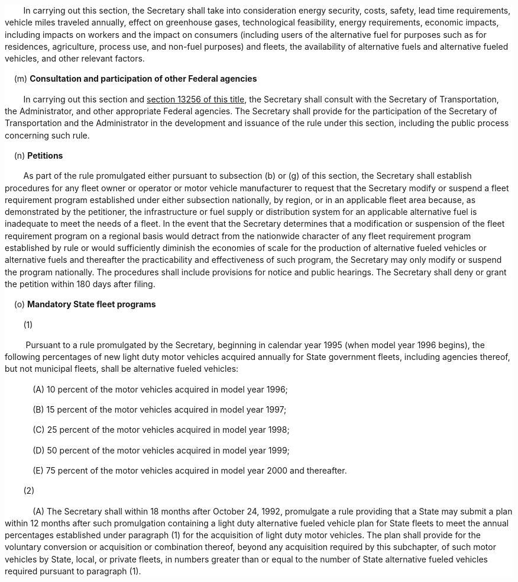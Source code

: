         In carrying out this section, the Secretary shall take into consideration energy security, costs, safety, lead time requirements, vehicle miles traveled annually, effect on greenhouse gases, technological feasibility, energy requirements, economic impacts, including impacts on workers and the impact on consumers (including users of the alternative fuel for purposes such as for residences, agriculture, process use, and non-fuel purposes) and fleets, the availability of alternative fuels and alternative fueled vehicles, and other relevant factors.

    (m) __Consultation and participation of other Federal agencies__ 

        In carrying out this section and [section 13256 of this title][/us/usc/t42/s13256], the Secretary shall consult with the Secretary of Transportation, the Administrator, and other appropriate Federal agencies. The Secretary shall provide for the participation of the Secretary of Transportation and the Administrator in the development and issuance of the rule under this section, including the public process concerning such rule.

    (n) __Petitions__ 

        As part of the rule promulgated either pursuant to subsection (b) or (g) of this section, the Secretary shall establish procedures for any fleet owner or operator or motor vehicle manufacturer to request that the Secretary modify or suspend a fleet requirement program established under either subsection nationally, by region, or in an applicable fleet area because, as demonstrated by the petitioner, the infrastructure or fuel supply or distribution system for an applicable alternative fuel is inadequate to meet the needs of a fleet. In the event that the Secretary determines that a modification or suspension of the fleet requirement program on a regional basis would detract from the nationwide character of any fleet requirement program established by rule or would sufficiently diminish the economies of scale for the production of alternative fueled vehicles or alternative fuels and thereafter the practicability and effectiveness of such program, the Secretary may only modify or suspend the program nationally. The procedures shall include provisions for notice and public hearings. The Secretary shall deny or grant the petition within 180 days after filing.

    (o) __Mandatory State fleet programs__ 

        (1)

         Pursuant to a rule promulgated by the Secretary, beginning in calendar year 1995 (when model year 1996 begins), the following percentages of new light duty motor vehicles acquired annually for State government fleets, including agencies thereof, but not municipal fleets, shall be alternative fueled vehicles:

            (A) 10 percent of the motor vehicles acquired in model year 1996;

            (B) 15 percent of the motor vehicles acquired in model year 1997;

            (C) 25 percent of the motor vehicles acquired in model year 1998;

            (D) 50 percent of the motor vehicles acquired in model year 1999;

            (E) 75 percent of the motor vehicles acquired in model year 2000 and thereafter.

        (2)

            (A) The Secretary shall within 18 months after October 24, 1992, promulgate a rule providing that a State may submit a plan within 12 months after such promulgation containing a light duty alternative fueled vehicle plan for State fleets to meet the annual percentages established under paragraph (1) for the acquisition of light duty motor vehicles. The plan shall provide for the voluntary conversion or acquisition or combination thereof, beyond any acquisition required by this subchapter, of such motor vehicles by State, local, or private fleets, in numbers greater than or equal to the number of State alternative fueled vehicles required pursuant to paragraph (1).


[/us/usc/t42/s13251]: https://publicdocs.github.io/go/links?ns=uslm&ref=%2Fus%2Fusc%2Ft42%2Fs13251
[/us/usc/t42/s13252/b/2]: https://publicdocs.github.io/go/links?ns=uslm&ref=%2Fus%2Fusc%2Ft42%2Fs13252%2Fb%2F2
[/us/usc/t42/s13254]: https://publicdocs.github.io/go/links?ns=uslm&ref=%2Fus%2Fusc%2Ft42%2Fs13254
[/us/usc/t42/s13252/b/2/B]: https://publicdocs.github.io/go/links?ns=uslm&ref=%2Fus%2Fusc%2Ft42%2Fs13252%2Fb%2F2%2FB
[/us/usc/t42/s13254]: https://publicdocs.github.io/go/links?ns=uslm&ref=%2Fus%2Fusc%2Ft42%2Fs13254
[/us/usc/t42/s13254]: https://publicdocs.github.io/go/links?ns=uslm&ref=%2Fus%2Fusc%2Ft42%2Fs13254
[/us/usc/t42/s13252/b/2/A]: https://publicdocs.github.io/go/links?ns=uslm&ref=%2Fus%2Fusc%2Ft42%2Fs13252%2Fb%2F2%2FA
[/us/usc/t42/s13254]: https://publicdocs.github.io/go/links?ns=uslm&ref=%2Fus%2Fusc%2Ft42%2Fs13254
[/us/usc/t42/s13252/b/2]: https://publicdocs.github.io/go/links?ns=uslm&ref=%2Fus%2Fusc%2Ft42%2Fs13252%2Fb%2F2
[/us/usc/t42/s13254]: https://publicdocs.github.io/go/links?ns=uslm&ref=%2Fus%2Fusc%2Ft42%2Fs13254
[/us/usc/t42/s13255/1]: https://publicdocs.github.io/go/links?ns=uslm&ref=%2Fus%2Fusc%2Ft42%2Fs13255%2F1
[/us/usc/t42/s7401]: https://publicdocs.github.io/go/links?ns=uslm&ref=%2Fus%2Fusc%2Ft42%2Fs7401
[/us/usc/t42/s13252/b/2]: https://publicdocs.github.io/go/links?ns=uslm&ref=%2Fus%2Fusc%2Ft42%2Fs13252%2Fb%2F2
[/us/usc/t42/s13254]: https://publicdocs.github.io/go/links?ns=uslm&ref=%2Fus%2Fusc%2Ft42%2Fs13254
[/us/usc/t42/s13252/b/2/B]: https://publicdocs.github.io/go/links?ns=uslm&ref=%2Fus%2Fusc%2Ft42%2Fs13252%2Fb%2F2%2FB
[/us/usc/t42/s13254]: https://publicdocs.github.io/go/links?ns=uslm&ref=%2Fus%2Fusc%2Ft42%2Fs13254
[/us/usc/t42/s13254]: https://publicdocs.github.io/go/links?ns=uslm&ref=%2Fus%2Fusc%2Ft42%2Fs13254
[/us/usc/t42/s13252/b/2/A]: https://publicdocs.github.io/go/links?ns=uslm&ref=%2Fus%2Fusc%2Ft42%2Fs13252%2Fb%2F2%2FA
[/us/usc/t42/s13254]: https://publicdocs.github.io/go/links?ns=uslm&ref=%2Fus%2Fusc%2Ft42%2Fs13254
[/us/usc/t42/s13252/b/2]: https://publicdocs.github.io/go/links?ns=uslm&ref=%2Fus%2Fusc%2Ft42%2Fs13252%2Fb%2F2
[/us/usc/t42/s13254]: https://publicdocs.github.io/go/links?ns=uslm&ref=%2Fus%2Fusc%2Ft42%2Fs13254
[/us/usc/t42/s13252/b/2/B]: https://publicdocs.github.io/go/links?ns=uslm&ref=%2Fus%2Fusc%2Ft42%2Fs13252%2Fb%2F2%2FB
[/us/usc/t42/s13254]: https://publicdocs.github.io/go/links?ns=uslm&ref=%2Fus%2Fusc%2Ft42%2Fs13254
[/us/usc/t42/s13251]: https://publicdocs.github.io/go/links?ns=uslm&ref=%2Fus%2Fusc%2Ft42%2Fs13251
[/us/usc/t42/s7401]: https://publicdocs.github.io/go/links?ns=uslm&ref=%2Fus%2Fusc%2Ft42%2Fs7401
[/us/usc/t42/s7581]: https://publicdocs.github.io/go/links?ns=uslm&ref=%2Fus%2Fusc%2Ft42%2Fs7581
[/us/usc/t42/s13252/a]: https://publicdocs.github.io/go/links?ns=uslm&ref=%2Fus%2Fusc%2Ft42%2Fs13252%2Fa
[/us/usc/t42/s13252/b/2/B]: https://publicdocs.github.io/go/links?ns=uslm&ref=%2Fus%2Fusc%2Ft42%2Fs13252%2Fb%2F2%2FB
[/us/usc/t42/s13254]: https://publicdocs.github.io/go/links?ns=uslm&ref=%2Fus%2Fusc%2Ft42%2Fs13254
[/us/usc/t42/s7521]: https://publicdocs.github.io/go/links?ns=uslm&ref=%2Fus%2Fusc%2Ft42%2Fs7521
[/us/usc/t42/s13252/b/2/B]: https://publicdocs.github.io/go/links?ns=uslm&ref=%2Fus%2Fusc%2Ft42%2Fs13252%2Fb%2F2%2FB
[/us/usc/t42/s13254]: https://publicdocs.github.io/go/links?ns=uslm&ref=%2Fus%2Fusc%2Ft42%2Fs13254
[/us/usc/t42/s13256]: https://publicdocs.github.io/go/links?ns=uslm&ref=%2Fus%2Fusc%2Ft42%2Fs13256
[/us/usc/t42/s7587]: https://publicdocs.github.io/go/links?ns=uslm&ref=%2Fus%2Fusc%2Ft42%2Fs7587
[/us/pl/102/486/s507]: https://publicdocs.github.io/go/links?ns=uslm&ref=%2Fus%2Fpl%2F102%2F486%2Fs507
[/us/stat/106/2891]: https://publicdocs.github.io/go/links?ns=uslm&ref=%2Fus%2Fstat%2F106%2F2891
[/us/act/1955-07-14/ch360]: https://publicdocs.github.io/go/links?ns=uslm&ref=%2Fus%2Fact%2F1955-07-14%2Fch360
[/us/stat/69/322]: https://publicdocs.github.io/go/links?ns=uslm&ref=%2Fus%2Fstat%2F69%2F322
[/us/usc/t42/s7401]: https://publicdocs.github.io/go/links?ns=uslm&ref=%2Fus%2Fusc%2Ft42%2Fs7401
[/us/pl/102/486]: https://publicdocs.github.io/go/links?ns=uslm&ref=%2Fus%2Fpl%2F102%2F486
[/us/stat/102/2887]: https://publicdocs.github.io/go/links?ns=uslm&ref=%2Fus%2Fstat%2F102%2F2887
[/us/usc/t15/s1381]: https://publicdocs.github.io/go/links?ns=uslm&ref=%2Fus%2Fusc%2Ft15%2Fs1381
[/us/pl/103/272/s6/b]: https://publicdocs.github.io/go/links?ns=uslm&ref=%2Fus%2Fpl%2F103%2F272%2Fs6%2Fb
[/us/stat/108/1378]: https://publicdocs.github.io/go/links?ns=uslm&ref=%2Fus%2Fstat%2F108%2F1378